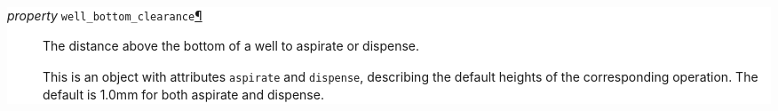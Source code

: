 </dd></dl>
<dl class="method">
<dt id="opentrons.protocol_api.contexts.InstrumentContext.well_bottom_clearance">
<em class="property">property </em><code class="sig-name descname">well_bottom_clearance</code><a class="headerlink" href="#opentrons.protocol_api.contexts.InstrumentContext.well_bottom_clearance" title="Permalink to this definition">¶</a></dt>
<dd><p>The distance above the bottom of a well to aspirate or dispense.</p>
<p>This is an object with attributes <code class="docutils literal notranslate"><span class="pre">aspirate</span></code> and <code class="docutils literal notranslate"><span class="pre">dispense</span></code>,
describing the default heights of the corresponding operation. The
default is 1.0mm for both aspirate and dispense.</p>

